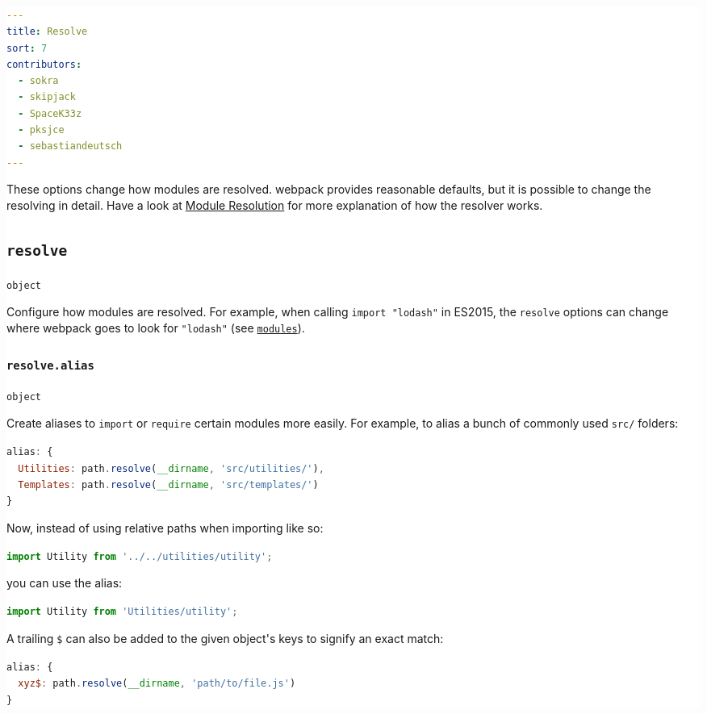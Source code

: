 ```yaml
---
title: Resolve
sort: 7
contributors:
  - sokra
  - skipjack
  - SpaceK33z
  - pksjce
  - sebastiandeutsch
---
```


These options change how modules are resolved. webpack provides reasonable defaults, but it is possible to change the resolving in detail.
Have a look at [Module Resolution](/concepts/module-resolution) for more explanation of how the resolver works.


## `resolve`

`object`

Configure how modules are resolved. For example, when calling `import "lodash"` in ES2015, the `resolve` options can change where webpack goes to look for `"lodash"` (see [`modules`](#resolve-modules)).


### `resolve.alias`

`object`

Create aliases to `import` or `require` certain modules more easily. For example, to alias a bunch of commonly used `src/` folders:

```js
alias: {
  Utilities: path.resolve(__dirname, 'src/utilities/'),
  Templates: path.resolve(__dirname, 'src/templates/')
}
```

Now, instead of using relative paths when importing like so:

```js
import Utility from '../../utilities/utility';
```

you can use the alias:

```js
import Utility from 'Utilities/utility';
```

A trailing `$` can also be added to the given object's keys to signify an exact match:

```js
alias: {
  xyz$: path.resolve(__dirname, 'path/to/file.js')
}
```
